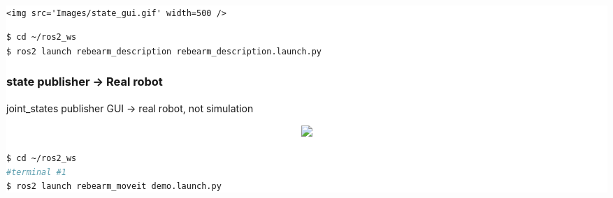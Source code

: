     <img src='Images/state_gui.gif' width=500 />
</p>

```bash
$ cd ~/ros2_ws  
$ ros2 launch rebearm_description rebearm_description.launch.py
```

### **state publisher -> Real robot**  
joint_states publisher GUI -> real robot, not simulation 
<p align="center">
    <img src='Images/state_all.gif width=500 />
</p>

```bash
$ cd ~/ros2_ws  
$ ros2 launch rebearm_description state_all.launch.py
```

### **Moveit2**
robotic manipulation platform for ROS 2, TBD
<p align="center">
    <img src='Images/blank.gif' width=500 />
</p>

```bash
$ cd ~/ros2_ws  
#terminal #1
$ ros2 launch rebearm_moveit demo.launch.py 
```
